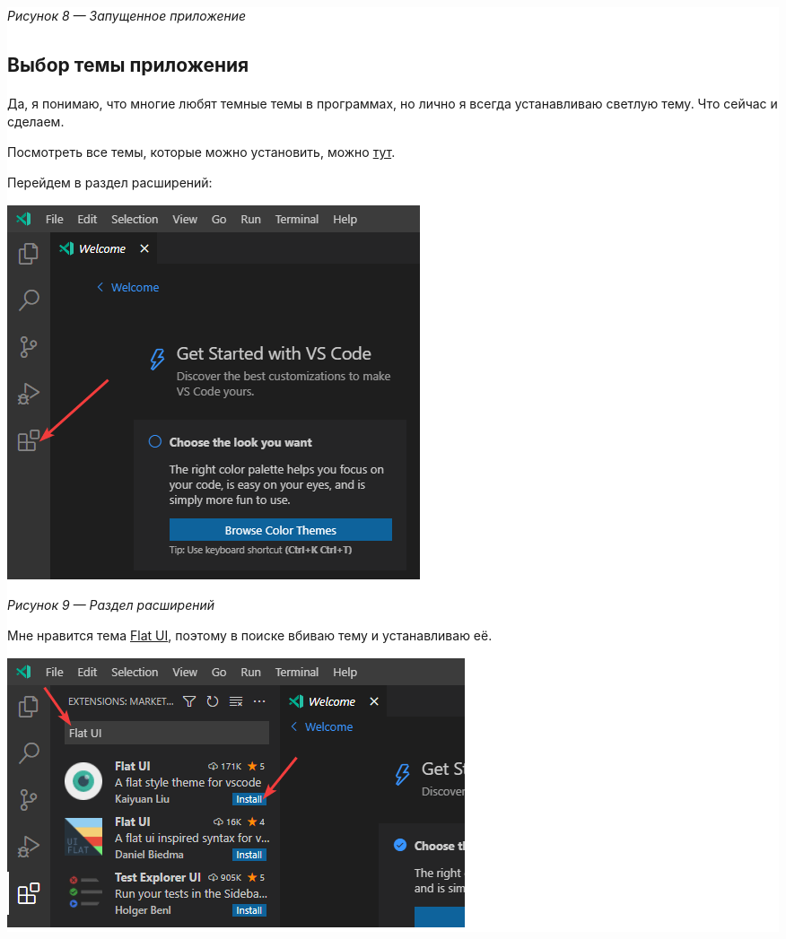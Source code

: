 _Рисунок 8 — Запущенное приложение_

## Выбор темы приложения

Да, я понимаю, что многие любят темные темы в программах, но лично я всегда устанавливаю светлую тему. Что сейчас и сделаем.

Посмотреть все темы, которые можно установить, можно [тут](https://marketplace.visualstudio.com/search?target=VSCode&category=Themes&sortBy=Installs).

Перейдем в раздел расширений:

![Раздел расширений](img/theme_01.png)

_Рисунок 9 — Раздел расширений_

Мне нравится тема [Flat UI](https://marketplace.visualstudio.com/items?itemName=lkytal.FlatUI), поэтому в поиске вбиваю тему и устанавливаю её.

![Установка темы](img/theme_02.png)
